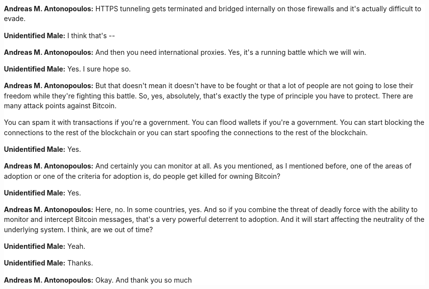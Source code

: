 <p><strong>Andreas M. Antonopoulos:</strong> HTTPS tunneling gets terminated and bridged internally on those firewalls and it's actually difficult to evade.</p>
<p><strong>Unidentified Male:</strong> I think that's --</p>
<p><strong>Andreas M. Antonopoulos:</strong> And then you need international proxies. Yes, it's a running battle which we will win.</p>
<p><strong>Unidentified Male:</strong> Yes. I sure hope so.</p>
<p><strong>Andreas M. Antonopoulos:</strong> But that doesn't mean it doesn't have to be fought or that a lot of people are not going to lose their freedom while they're fighting this battle. So, yes, absolutely, that's exactly the type of principle you have to protect. There are many attack points against Bitcoin. </p><p>You can spam it with transactions if you're a government. You can flood wallets if you're a government. You can start blocking the connections to the rest of the blockchain or you can start spoofing the connections to the rest of the blockchain.</p>
<p><strong>Unidentified Male:</strong> Yes.</p>
<p><strong>Andreas M. Antonopoulos:</strong> And certainly you can monitor at all. As you mentioned, as I mentioned before, one of the areas of adoption or one of the criteria for adoption is, do people get killed for owning Bitcoin?</p>
<p><strong>Unidentified Male:</strong> Yes.</p>
<p><strong>Andreas M. Antonopoulos:</strong> Here, no. In some countries, yes. And so if you combine the threat of deadly force with the ability to monitor and intercept Bitcoin messages, that's a very powerful deterrent to adoption. And it will start affecting the neutrality of the underlying system. I think, are we out of time?</p>
<p><strong>Unidentified Male:</strong> Yeah.</p>
<p><strong>Unidentified Male:</strong> Thanks.</p>
<p><strong>Andreas M. Antonopoulos:</strong> Okay. And thank you so much</p>
